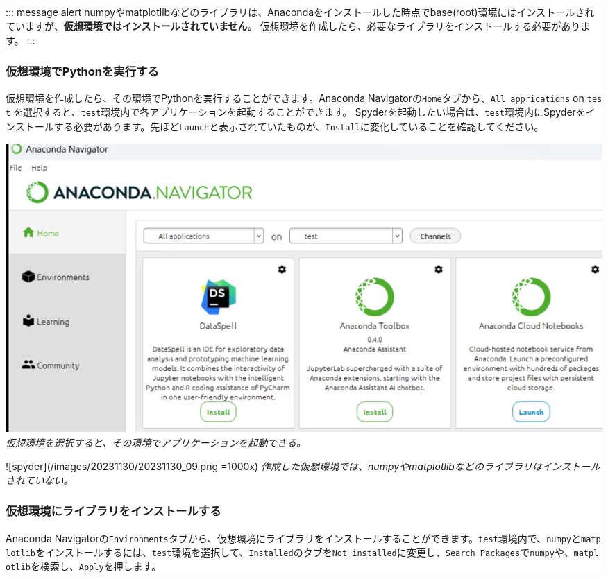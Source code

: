 ::: message alert
numpyやmatplotlibなどのライブラリは、Anacondaをインストールした時点でbase(root)環境にはインストールされていますが、__仮想環境ではインストールされていません。__ 
仮想環境を作成したら、必要なライブラリをインストールする必要があります。
:::

### 仮想環境でPythonを実行する
仮想環境を作成したら、その環境でPythonを実行することができます。Anaconda Navigatorの`Home`タブから、`All apprications` on `test` を選択すると、`test`環境内で各アプリケーションを起動することができます。
Spyderを起動したい場合は、`test`環境内にSpyderをインストールする必要があります。先ほど`Launch`と表示されていたものが、`Install`に変化していることを確認してください。

![anaconda navigator](/images/20231130/20231130_08.png)
*仮想環境を選択すると、その環境でアプリケーションを起動できる。*

![spyder](/images/20231130/20231130_09.png =1000x)
*作成した仮想環境では、numpyやmatplotlibなどのライブラリはインストールされていない。*

### 仮想環境にライブラリをインストールする
Anaconda Navigatorの`Environments`タブから、仮想環境にライブラリをインストールすることができます。`test`環境内で、`numpy`と`matplotlib`をインストールするには、`test`環境を選択して、`Installed`のタブを`Not installed`に変更し、`Search Packages`で`numpy`や、`matplotlib`を検索し、`Apply`を押します。
